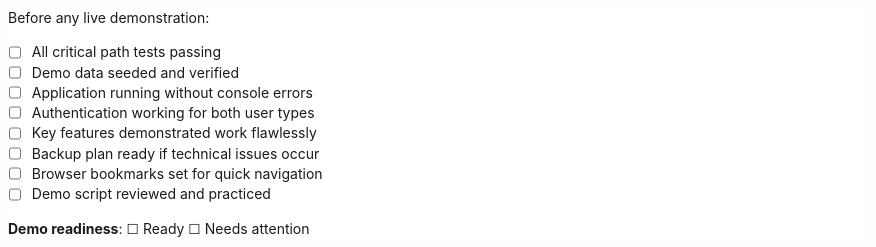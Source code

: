 Before any live demonstration:

- [ ] All critical path tests passing
- [ ] Demo data seeded and verified
- [ ] Application running without console errors
- [ ] Authentication working for both user types
- [ ] Key features demonstrated work flawlessly
- [ ] Backup plan ready if technical issues occur
- [ ] Browser bookmarks set for quick navigation
- [ ] Demo script reviewed and practiced

**Demo readiness**: ☐ Ready ☐ Needs attention
